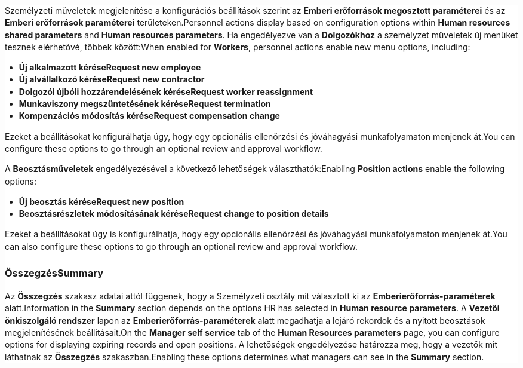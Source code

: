 <span data-ttu-id="9cf9d-199">Személyzeti műveletek megjelenítése a konfigurációs beállítások szerint az **Emberi erőforrások megosztott paraméterei** és az **Emberi erőforrások paraméterei** területeken.</span><span class="sxs-lookup"><span data-stu-id="9cf9d-199">Personnel actions display based on configuration options within **Human resources shared parameters** and **Human resources parameters**.</span></span> <span data-ttu-id="9cf9d-200">Ha engedélyezve van a **Dolgozókhoz** a személyzet műveletek új menüket tesznek elérhetővé, többek között:</span><span class="sxs-lookup"><span data-stu-id="9cf9d-200">When enabled for **Workers**, personnel actions enable new menu options, including:</span></span>

- <span data-ttu-id="9cf9d-201">**Új alkalmazott kérése**</span><span class="sxs-lookup"><span data-stu-id="9cf9d-201">**Request new employee**</span></span>
- <span data-ttu-id="9cf9d-202">**Új alvállalkozó kérése**</span><span class="sxs-lookup"><span data-stu-id="9cf9d-202">**Request new contractor**</span></span>
- <span data-ttu-id="9cf9d-203">**Dolgozói újbóli hozzárendelésének kérése**</span><span class="sxs-lookup"><span data-stu-id="9cf9d-203">**Request worker reassignment**</span></span>
- <span data-ttu-id="9cf9d-204">**Munkaviszony megszüntetésének kérése**</span><span class="sxs-lookup"><span data-stu-id="9cf9d-204">**Request termination**</span></span>
- <span data-ttu-id="9cf9d-205">**Kompenzációs módosítás kérése**</span><span class="sxs-lookup"><span data-stu-id="9cf9d-205">**Request compensation change**</span></span>

<span data-ttu-id="9cf9d-206">Ezeket a beállításokat konfigurálhatja úgy, hogy egy opcionális ellenőrzési és jóváhagyási munkafolyamaton menjenek át.</span><span class="sxs-lookup"><span data-stu-id="9cf9d-206">You can configure these options to go through an optional review and approval workflow.</span></span>

<span data-ttu-id="9cf9d-207">A **Beosztásműveletek** engedélyezésével a következő lehetőségek választhatók:</span><span class="sxs-lookup"><span data-stu-id="9cf9d-207">Enabling **Position actions** enable the following options:</span></span>

- <span data-ttu-id="9cf9d-208">**Új beosztás kérése**</span><span class="sxs-lookup"><span data-stu-id="9cf9d-208">**Request new position**</span></span>
- <span data-ttu-id="9cf9d-209">**Beosztásrészletek módosításának kérése**</span><span class="sxs-lookup"><span data-stu-id="9cf9d-209">**Request change to position details**</span></span>

<span data-ttu-id="9cf9d-210">Ezeket a beállításokat úgy is konfigurálhatja, hogy egy opcionális ellenőrzési és jóváhagyási munkafolyamaton menjenek át.</span><span class="sxs-lookup"><span data-stu-id="9cf9d-210">You can also configure these options to go through an optional review and approval workflow.</span></span>

### <a name="summary"></a><span data-ttu-id="9cf9d-211">Összegzés</span><span class="sxs-lookup"><span data-stu-id="9cf9d-211">Summary</span></span>

<span data-ttu-id="9cf9d-212">Az **Összegzés** szakasz adatai attól függenek, hogy a Személyzeti osztály mit választott ki az **Emberierőforrás-paraméterek** alatt.</span><span class="sxs-lookup"><span data-stu-id="9cf9d-212">Information in the **Summary** section depends on the options HR has selected in **Human resource parameters**.</span></span> <span data-ttu-id="9cf9d-213">A **Vezetői önkiszolgáló rendszer** lapon az **Emberierőforrás-paraméterek** alatt megadhatja a lejáró rekordok és a nyitott beosztások megjelenítésének beállításait.</span><span class="sxs-lookup"><span data-stu-id="9cf9d-213">On the **Manager self service** tab of the **Human Resources parameters** page, you can configure options for displaying expiring records and open positions.</span></span> <span data-ttu-id="9cf9d-214">A lehetőségek engedélyezése határozza meg, hogy a vezetők mit láthatnak az **Összegzés** szakaszban.</span><span class="sxs-lookup"><span data-stu-id="9cf9d-214">Enabling these options determines what managers can see in the **Summary** section.</span></span>
